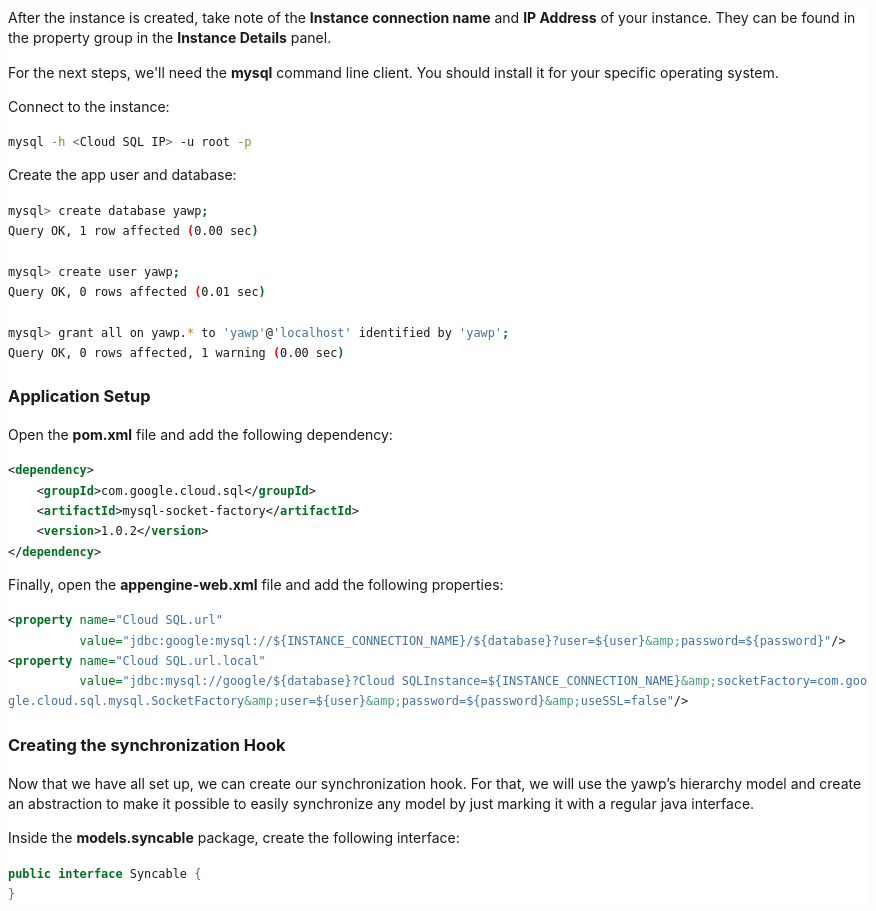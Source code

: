 After the instance is created, take note of the __Instance connection name__ and __IP Address__
of your instance. They can be found in the property group in the __Instance Details__ panel.

For the next steps, we'll need the __mysql__ command line client. You should install 
it for your specific operating system. 

Connect to the instance:

~~~ bash
mysql -h <Cloud SQL IP> -u root -p
~~~

Create the app user and database:

~~~ bash
mysql> create database yawp;
Query OK, 1 row affected (0.00 sec)

mysql> create user yawp;
Query OK, 0 rows affected (0.01 sec)

mysql> grant all on yawp.* to 'yawp'@'localhost' identified by 'yawp';
Query OK, 0 rows affected, 1 warning (0.00 sec)
~~~

### Application Setup

Open the __pom.xml__ file and add the following dependency:

~~~ xml
<dependency>
    <groupId>com.google.cloud.sql</groupId>
    <artifactId>mysql-socket-factory</artifactId>
    <version>1.0.2</version>
</dependency>
~~~

Finally, open the __appengine-web.xml__ file and add the following properties:

~~~ xml
<property name="Cloud SQL.url"
          value="jdbc:google:mysql://${INSTANCE_CONNECTION_NAME}/${database}?user=${user}&amp;password=${password}"/>
<property name="Cloud SQL.url.local"
          value="jdbc:mysql://google/${database}?Cloud SQLInstance=${INSTANCE_CONNECTION_NAME}&amp;socketFactory=com.google.cloud.sql.mysql.SocketFactory&amp;user=${user}&amp;password=${password}&amp;useSSL=false"/>
~~~

### Creating the synchronization Hook

Now that we have all set up, we can create our synchronization hook. For that, we will 
use the yawp’s hierarchy model and create an abstraction to make it 
possible to easily synchronize any model by just marking it with a regular java interface.

Inside the __models.syncable__ package, create the following interface:

~~~ java
public interface Syncable {
}
~~~
